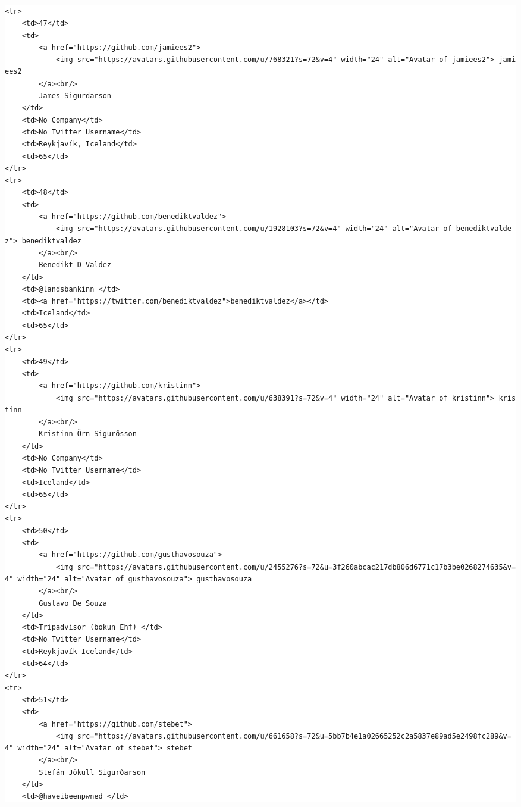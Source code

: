 	<tr>
		<td>47</td>
		<td>
			<a href="https://github.com/jamiees2">
				<img src="https://avatars.githubusercontent.com/u/768321?s=72&v=4" width="24" alt="Avatar of jamiees2"> jamiees2
			</a><br/>
			James Sigurdarson
		</td>
		<td>No Company</td>
		<td>No Twitter Username</td>
		<td>Reykjavík, Iceland</td>
		<td>65</td>
	</tr>
	<tr>
		<td>48</td>
		<td>
			<a href="https://github.com/benediktvaldez">
				<img src="https://avatars.githubusercontent.com/u/1928103?s=72&v=4" width="24" alt="Avatar of benediktvaldez"> benediktvaldez
			</a><br/>
			Benedikt D Valdez
		</td>
		<td>@landsbankinn </td>
		<td><a href="https://twitter.com/benediktvaldez">benediktvaldez</a></td>
		<td>Iceland</td>
		<td>65</td>
	</tr>
	<tr>
		<td>49</td>
		<td>
			<a href="https://github.com/kristinn">
				<img src="https://avatars.githubusercontent.com/u/638391?s=72&v=4" width="24" alt="Avatar of kristinn"> kristinn
			</a><br/>
			Kristinn Örn Sigurðsson
		</td>
		<td>No Company</td>
		<td>No Twitter Username</td>
		<td>Iceland</td>
		<td>65</td>
	</tr>
	<tr>
		<td>50</td>
		<td>
			<a href="https://github.com/gusthavosouza">
				<img src="https://avatars.githubusercontent.com/u/2455276?s=72&u=3f260abcac217db806d6771c17b3be0268274635&v=4" width="24" alt="Avatar of gusthavosouza"> gusthavosouza
			</a><br/>
			Gustavo De Souza
		</td>
		<td>Tripadvisor (bokun Ehf) </td>
		<td>No Twitter Username</td>
		<td>Reykjavík Iceland</td>
		<td>64</td>
	</tr>
	<tr>
		<td>51</td>
		<td>
			<a href="https://github.com/stebet">
				<img src="https://avatars.githubusercontent.com/u/661658?s=72&u=5bb7b4e1a02665252c2a5837e89ad5e2498fc289&v=4" width="24" alt="Avatar of stebet"> stebet
			</a><br/>
			Stefán Jökull Sigurðarson
		</td>
		<td>@haveibeenpwned </td>